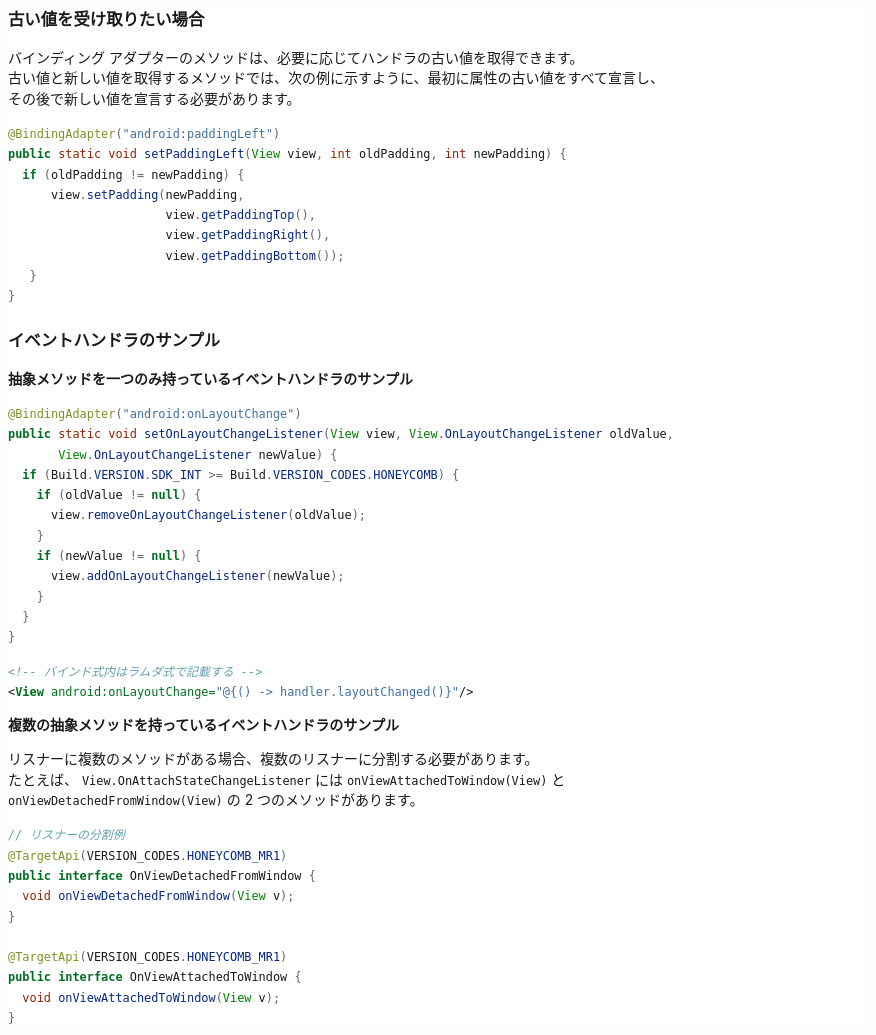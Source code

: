 
### 古い値を受け取りたい場合

バインディング アダプターのメソッドは、必要に応じてハンドラの古い値を取得できます。  
古い値と新しい値を取得するメソッドでは、次の例に示すように、最初に属性の古い値をすべて宣言し、  
その後で新しい値を宣言する必要があります。

```java
@BindingAdapter("android:paddingLeft")
public static void setPaddingLeft(View view, int oldPadding, int newPadding) {
  if (oldPadding != newPadding) {
      view.setPadding(newPadding,
                      view.getPaddingTop(),
                      view.getPaddingRight(),
                      view.getPaddingBottom());
   }
}
```


### イベントハンドラのサンプル

**抽象メソッドを一つのみ持っているイベントハンドラのサンプル**

```java
@BindingAdapter("android:onLayoutChange")
public static void setOnLayoutChangeListener(View view, View.OnLayoutChangeListener oldValue,
       View.OnLayoutChangeListener newValue) {
  if (Build.VERSION.SDK_INT >= Build.VERSION_CODES.HONEYCOMB) {
    if (oldValue != null) {
      view.removeOnLayoutChangeListener(oldValue);
    }
    if (newValue != null) {
      view.addOnLayoutChangeListener(newValue);
    }
  }
}
```

```xml
<!-- バインド式内はラムダ式で記載する -->
<View android:onLayoutChange="@{() -> handler.layoutChanged()}"/>
```


**複数の抽象メソッドを持っているイベントハンドラのサンプル**

リスナーに複数のメソッドがある場合、複数のリスナーに分割する必要があります。  
たとえば、 `View.OnAttachStateChangeListener` には `onViewAttachedToWindow(View)` と  
 `onViewDetachedFromWindow(View)` の 2 つのメソッドがあります。  

```java
// リスナーの分割例
@TargetApi(VERSION_CODES.HONEYCOMB_MR1)
public interface OnViewDetachedFromWindow {
  void onViewDetachedFromWindow(View v);
}

@TargetApi(VERSION_CODES.HONEYCOMB_MR1)
public interface OnViewAttachedToWindow {
  void onViewAttachedToWindow(View v);
}
```
